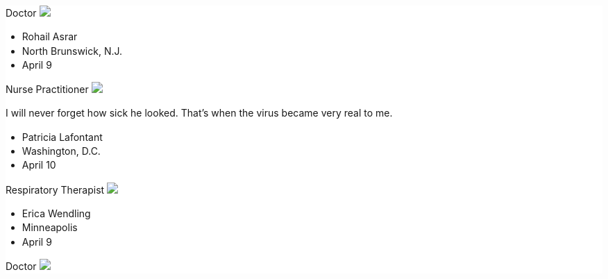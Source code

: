 [](#item-rohail-asrar)

<div class="img-wrap">

<span class="g-hover-title">Doctor</span>
![](https://static01.nyt.com/packages/flash/multimedia/ICONS/transparent.png)

</div>

<div class="g-text-wrap">

  - <span>Rohail Asrar</span>
  - North Brunswick, N.J.
  - April 9

</div>

[](#item-patricia-lafontant)

<div class="img-wrap">

<span class="g-hover-title">Nurse Practitioner</span>
![](https://static01.nyt.com/packages/flash/multimedia/ICONS/transparent.png)

</div>

<div class="g-text-wrap">

I will never forget how sick he looked. That’s when the virus became
very real to me.

  - <span>Patricia Lafontant</span>
  - Washington, D.C.
  - April 10

</div>

[](#item-erica-wendling)

<div class="img-wrap">

<span class="g-hover-title">Respiratory Therapist</span>
![](https://static01.nyt.com/packages/flash/multimedia/ICONS/transparent.png)

</div>

<div class="g-text-wrap">

  - <span>Erica Wendling</span>
  - Minneapolis
  - April 9

</div>

[](#item-sridevi-rajeeve)

<div class="img-wrap">

<span class="g-hover-title">Doctor</span>
![](https://static01.nyt.com/packages/flash/multimedia/ICONS/transparent.png)

